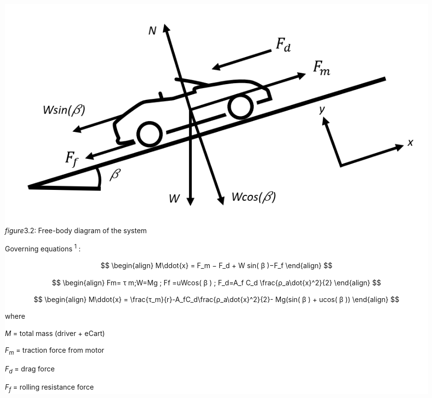 <img src="./Images/Free-bodyDiafram.png">

$figure3.2:$ Free-body diagram of the system

Governing equations $^1$ :

$$
\begin{align}
M\ddot{x} = F_m − F_d  + W sin( β )−F_f
\end{align}
$$

$$
\begin{align}
Fm= τ m;W=Mg ; Ff =uWcos( β ) ; F_d=A_f C_d \frac{ρ_a\dot{x}^2}{2}
\end{align}
$$

$$
\begin{align}
M\ddot{x} = \frac{τ_m}{r}-A_fC_d\frac{ρ_a\dot{x}^2}{2}- Mg(sin( β ) + ucos( β ))
\end{align}
$$

where

$M$ = total mass (driver + eCart)

$F_m$ = traction force from motor

$F_d$ = drag force

$F_f$ = rolling resistance force
